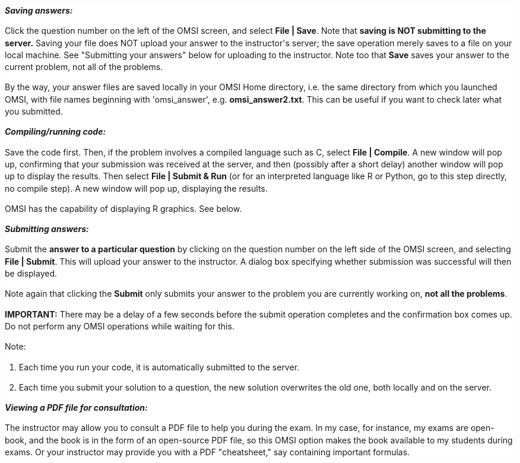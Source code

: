 <b><i>Saving answers:</i></b>

Click the question number on the left of the OMSI screen, and select
<b>File | Save</b>.  Note that **saving is NOT submitting to the
server.** Saving your file does NOT upload your answer to the
instructor's server; the save operation merely saves to a file on your
local machine.  See "Submitting your answers" below for uploading to the
instructor.  Note too that **Save** saves your answer to the current
problem, not all of the problems.

By the way, your answer files are saved locally in your OMSI Home
directory, i.e.  the same directory from which you launched OMSI, with
file names beginning with 'omsi_answer', e.g.  __omsi_answer2.txt__.
This can be useful if you want to check later what you submitted.  

<b><i>Compiling/running code:</i></b>

Save the code first.  Then, if the problem involves a compiled language
such as C, select <b>File | Compile</b>. A new window will pop up,
confirming that your submission was received at the server, and then
(possibly after a short delay) another window will pop up to
display the results.  Then select <b>File | Submit & Run</b> (or for
an interpreted language like R or Python, go to this step directly, no
compile step). A new window will pop up, displaying the results.

OMSI has the capability of displaying R graphics.  See below.

<b><i>Submitting answers:</i></b>

Submit the **answer to a particular question** by clicking on the question
number on the left side of the OMSI screen, and selecting <b>File |
Submit</b>. This will upload your answer to the instructor.  A dialog
box specifying whether submission was successful will then be displayed.

Note again that clicking the **Submit** only submits your answer to the
problem you are currently working on, **not all the problems**.

**IMPORTANT:**  There may be a delay of a few seconds before the submit
operation completes and the confirmation box comes up.  Do not perform
any OMSI operations while waiting for this.

Note:

1. Each time you run your code, it is automatically submitted to the
   server.

2. Each time you submit your solution to a question, the new solution
overwrites the old one, both locally and on the server.

<b><i>Viewing a PDF file for consultation:</i></b>

The instructor may allow you to consult a PDF file to help you during
the exam.  In my case, for instance, my exams are open-book, and the
book is in the form of an open-source PDF file, so this OMSI option
makes the book available to my students during exams.  Or your
instructor may provide you with a PDF "cheatsheet," say containing
important formulas.
